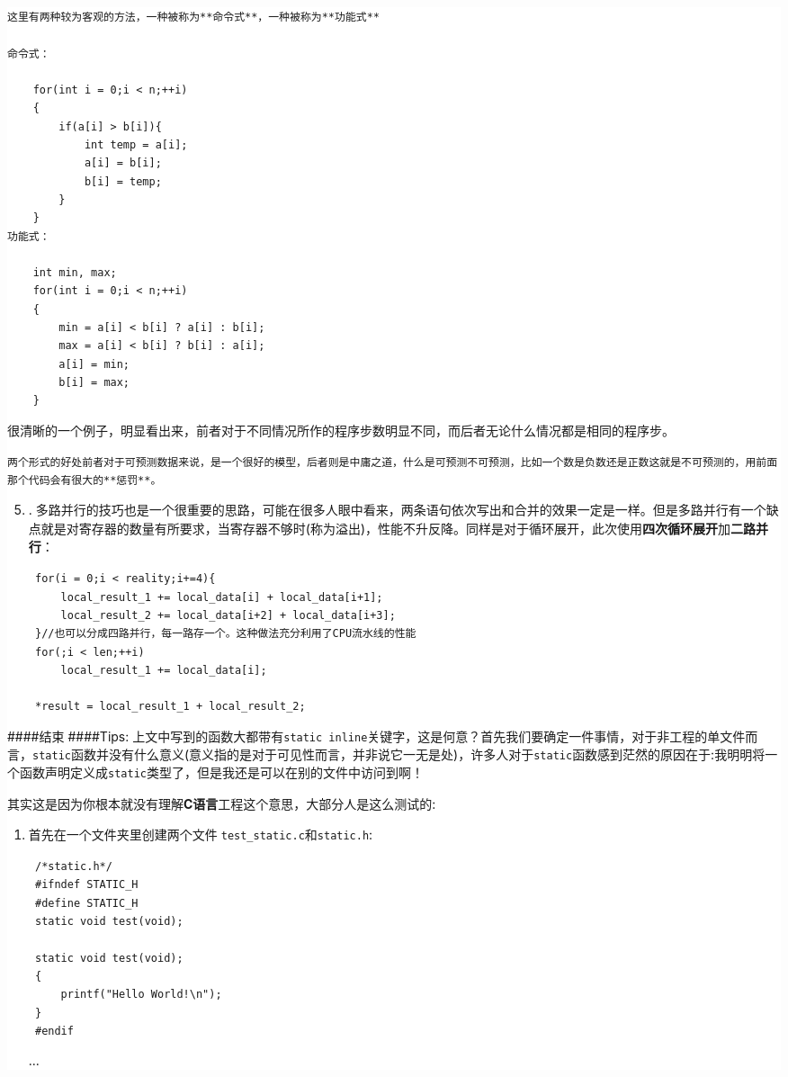 	这里有两种较为客观的方法，一种被称为**命令式**，一种被称为**功能式**
	
	命令式：
		
		for(int i = 0;i < n;++i)
		{
			if(a[i] > b[i]){
				int temp = a[i];
				a[i] = b[i];
				b[i] = temp;
			}
		}
	功能式：

		int min, max;
		for(int i = 0;i < n;++i)
		{	
			min = a[i] < b[i] ? a[i] : b[i];
			max = a[i] < b[i] ? b[i] : a[i];
			a[i] = min;
			b[i] = max;
		}
很清晰的一个例子，明显看出来，前者对于不同情况所作的程序步数明显不同，而后者无论什么情况都是相同的程序步。

	两个形式的好处前者对于可预测数据来说，是一个很好的模型，后者则是中庸之道，什么是可预测不可预测，比如一个数是负数还是正数这就是不可预测的，用前面那个代码会有很大的**惩罚**。

5. .
多路并行的技巧也是一个很重要的思路，可能在很多人眼中看来，两条语句依次写出和合并的效果一定是一样。但是多路并行有一个缺点就是对寄存器的数量有所要求，当寄存器不够时(称为溢出)，性能不升反降。同样是对于循环展开，此次使用**四次循环展开**加**二路并行**：

		for(i = 0;i < reality;i+=4){
			local_result_1 += local_data[i] + local_data[i+1];
			local_result_2 += local_data[i+2] + local_data[i+3];
		}//也可以分成四路并行，每一路存一个。这种做法充分利用了CPU流水线的性能
		for(;i < len;++i)
			local_result_1 += local_data[i];
		
		*result = local_result_1 + local_result_2;
	
####结束
####Tips:
上文中写到的函数大都带有`static inline`关键字，这是何意？首先我们要确定一件事情，对于非工程的单文件而言，`static`函数并没有什么意义(意义指的是对于可见性而言，并非说它一无是处)，许多人对于`static`函数感到茫然的原因在于:我明明将一个函数声明定义成`static`类型了，但是我还是可以在别的文件中访问到啊！

其实这是因为你根本就没有理解**C语言**工程这个意思，大部分人是这么测试的:

1. 首先在一个文件夹里创建两个文件 `test_static.c`和`static.h`:
	
		/*static.h*/
		#ifndef STATIC_H
		#define STATIC_H
		static void test(void);

		static void test(void);
		{
			printf("Hello World!\n");
		}
		#endif
	...
